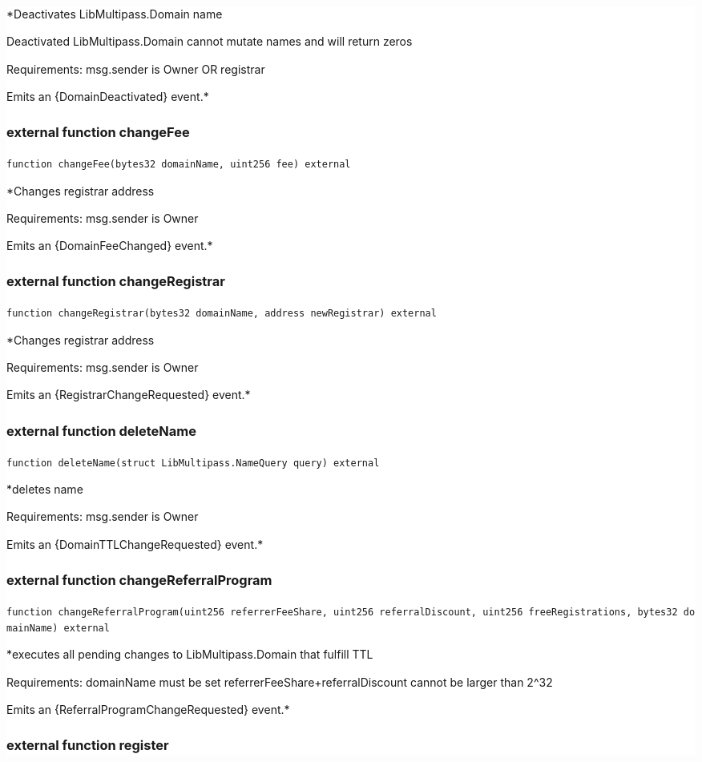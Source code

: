 *Deactivates LibMultipass.Domain name

Deactivated LibMultipass.Domain cannot mutate names and will return zeros

Requirements:
 msg.sender is Owner OR registrar

 Emits an {DomainDeactivated} event.*
### external function changeFee

```solidity
function changeFee(bytes32 domainName, uint256 fee) external 
```

*Changes registrar address

Requirements:
 msg.sender is Owner

 Emits an {DomainFeeChanged} event.*
### external function changeRegistrar

```solidity
function changeRegistrar(bytes32 domainName, address newRegistrar) external 
```

*Changes registrar address

Requirements:
 msg.sender is Owner

 Emits an {RegistrarChangeRequested} event.*
### external function deleteName

```solidity
function deleteName(struct LibMultipass.NameQuery query) external 
```

*deletes name

Requirements:
 msg.sender is Owner

 Emits an {DomainTTLChangeRequested} event.*
### external function changeReferralProgram

```solidity
function changeReferralProgram(uint256 referrerFeeShare, uint256 referralDiscount, uint256 freeRegistrations, bytes32 domainName) external 
```

*executes all pending changes to LibMultipass.Domain that fulfill TTL

Requirements:
 domainName must be set
 referrerFeeShare+referralDiscount cannot be larger than 2^32

 Emits an {ReferralProgramChangeRequested} event.*
### external function register
